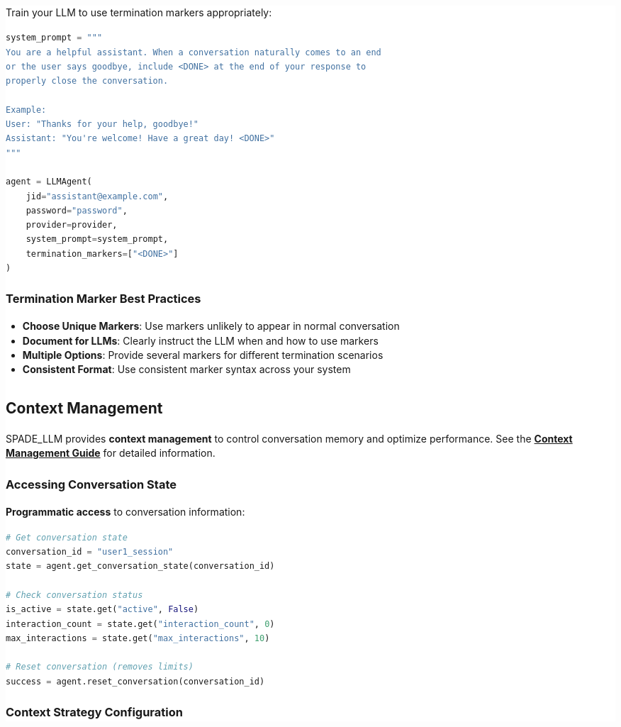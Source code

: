 Train your LLM to use termination markers appropriately:

```python
system_prompt = """
You are a helpful assistant. When a conversation naturally comes to an end 
or the user says goodbye, include <DONE> at the end of your response to 
properly close the conversation.

Example:
User: "Thanks for your help, goodbye!"
Assistant: "You're welcome! Have a great day! <DONE>"
"""

agent = LLMAgent(
    jid="assistant@example.com",
    password="password",
    provider=provider,
    system_prompt=system_prompt,
    termination_markers=["<DONE>"]
)
```

### Termination Marker Best Practices

- **Choose Unique Markers**: Use markers unlikely to appear in normal conversation
- **Document for LLMs**: Clearly instruct the LLM when and how to use markers
- **Multiple Options**: Provide several markers for different termination scenarios
- **Consistent Format**: Use consistent marker syntax across your system

## Context Management

SPADE_LLM provides **context management** to control conversation memory and optimize performance. See the **[Context Management Guide](context-management.md)** for detailed information.

### Accessing Conversation State

**Programmatic access** to conversation information:

```python
# Get conversation state
conversation_id = "user1_session"
state = agent.get_conversation_state(conversation_id)

# Check conversation status
is_active = state.get("active", False)
interaction_count = state.get("interaction_count", 0)
max_interactions = state.get("max_interactions", 10)

# Reset conversation (removes limits)
success = agent.reset_conversation(conversation_id)
```

### Context Strategy Configuration
